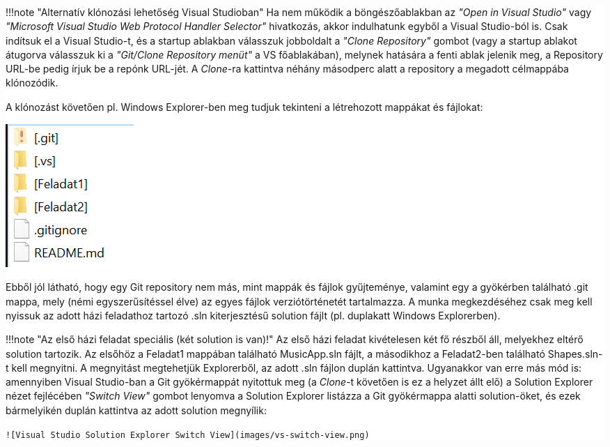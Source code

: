 !!!note "Alternatív klónozási lehetőség Visual Studioban"
    Ha nem működik a böngészőablakban az *"Open in Visual Studio"* vagy *"Microsoft Visual Studio Web Protocol Handler Selector"* hivatkozás, akkor indulhatunk egyből a Visual Studio-ból is. Csak indítsuk el a Visual Studio-t, és a startup ablakban válasszuk jobboldalt a *"Clone Repository"* gombot (vagy a startup ablakot átugorva válasszuk ki a *"Git/Clone Repository menüt"* a VS főablakában), melynek hatására a fenti ablak jelenik meg, a Repository URL-be pedig írjuk be a repónk URL-jét. A *Clone*-ra kattintva néhány másodperc alatt a repository a megadott célmappába klónozódik.

A klónozást követően pl. Windows Explorer-ben meg tudjuk tekinteni a létrehozott mappákat és fájlokat:

![Git repository a fájlrendszerben](images/git-folder-in-explorer.png)

Ebből jól látható, hogy egy Git repository nem más, mint mappák és fájlok gyűjteménye, valamint egy a gyökérben található .git mappa, mely (némi egyszerűsítéssel élve) az egyes fájlok verziótörténetét tartalmazza. A munka megkezdéséhez csak meg kell nyissuk az adott házi feladathoz tartozó .sln kiterjesztésű solution fájlt (pl. duplakatt Windows Explorerben).

!!!note "Az első házi feladat speciális (két solution is van)!"
    Az első házi feladat kivételesen két fő részből áll, melyekhez eltérő solution tartozik. Az elsőhöz a Feladat1 mappában található MusicApp.sln fájlt, a másodikhoz a Feladat2-ben található Shapes.sln-t kell megnyitni. A megnyitást megtehetjük Explorerből, az adott .sln fájlon duplán kattintva. Ugyanakkor van erre más mód is: amennyiben Visual Studio-ban a Git gyökérmappát nyitottuk meg (a *Clone*-t követően is ez a helyzet állt elő) a Solution Explorer nézet fejlécében *"Switch View"* gombot lenyomva a Solution Explorer listázza a Git gyökérmappa alatti solution-öket, és ezek bármelyikén duplán kattintva az adott solution megnyílik:

    ![Visual Studio Solution Explorer Switch View](images/vs-switch-view.png)
